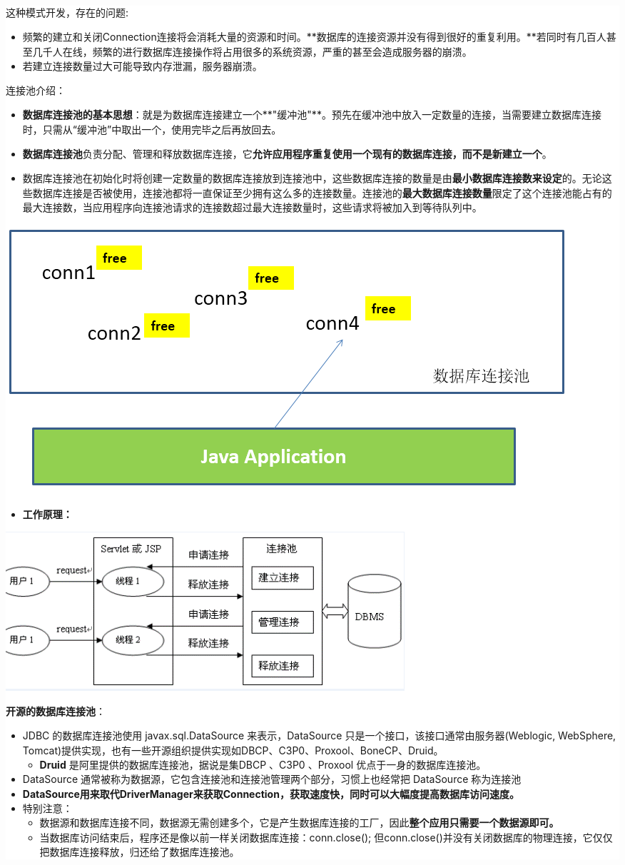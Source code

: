 这种模式开发，存在的问题:
- 频繁的建立和关闭Connection连接将会消耗大量的资源和时间。**数据库的连接资源并没有得到很好的重复利用。**若同时有几百人甚至几千人在线，频繁的进行数据库连接操作将占用很多的系统资源，严重的甚至会造成服务器的崩溃。
- 若建立连接数量过大可能导致内存泄漏，服务器崩溃。 

连接池介绍：

- **数据库连接池的基本思想**：就是为数据库连接建立一个**"缓冲池"**。预先在缓冲池中放入一定数量的连接，当需要建立数据库连接时，只需从“缓冲池”中取出一个，使用完毕之后再放回去。

- **数据库连接池**负责分配、管理和释放数据库连接，它**允许应用程序重复使用一个现有的数据库连接，而不是新建立一个**。
- 数据库连接池在初始化时将创建一定数量的数据库连接放到连接池中，这些数据库连接的数量是由**最小数据库连接数来设定**的。无论这些数据库连接是否被使用，连接池都将一直保证至少拥有这么多的连接数量。连接池的**最大数据库连接数量**限定了这个连接池能占有的最大连接数，当应用程序向连接池请求的连接数超过最大连接数量时，这些请求将被加入到等待队列中。

![1555593464033](jdbc.assets/1555593464033.png)

- **工作原理：**

![1555593598606](jdbc.assets/1555593598606.png)

**开源的数据库连接池**：

- JDBC 的数据库连接池使用 javax.sql.DataSource 来表示，DataSource 只是一个接口，该接口通常由服务器(Weblogic, WebSphere, Tomcat)提供实现，也有一些开源组织提供实现如DBCP、C3P0、Proxool、BoneCP、Druid。
  - **Druid** 是阿里提供的数据库连接池，据说是集DBCP 、C3P0 、Proxool 优点于一身的数据库连接池。
- DataSource 通常被称为数据源，它包含连接池和连接池管理两个部分，习惯上也经常把 DataSource 称为连接池
- **DataSource用来取代DriverManager来获取Connection，获取速度快，同时可以大幅度提高数据库访问速度。**
- 特别注意：
  - 数据源和数据库连接不同，数据源无需创建多个，它是产生数据库连接的工厂，因此**整个应用只需要一个数据源即可。**
  - 当数据库访问结束后，程序还是像以前一样关闭数据库连接：conn.close(); 但conn.close()并没有关闭数据库的物理连接，它仅仅把数据库连接释放，归还给了数据库连接池。

